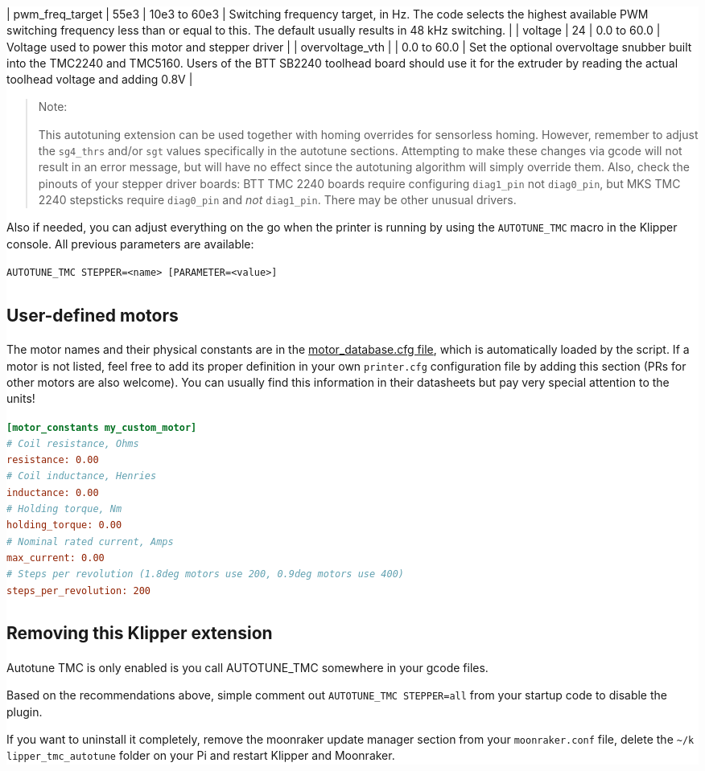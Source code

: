 | pwm_freq_target | 55e3 | 10e3 to 60e3 | Switching frequency target, in Hz. The code selects the highest available PWM switching frequency less than or equal to this. The default usually results in 48 kHz switching. |
| voltage | 24 | 0.0 to 60.0 | Voltage used to power this motor and stepper driver |
| overvoltage_vth |  | 0.0 to 60.0 | Set the optional overvoltage snubber built into the TMC2240 and TMC5160. Users of the BTT SB2240 toolhead board should use it for the extruder by reading the actual toolhead voltage and adding 0.8V |

  > Note:
  >
  > This autotuning extension can be used together with homing overrides for sensorless homing. However, remember to adjust the `sg4_thrs` and/or `sgt` values specifically in the autotune sections. Attempting to make these changes via gcode will not result in an error message, but will have no effect since the autotuning algorithm will simply override them.
  > Also, check the pinouts of your stepper driver boards: BTT TMC 2240 boards require configuring `diag1_pin` not `diag0_pin`, but MKS TMC 2240 stepsticks require `diag0_pin` and *not* `diag1_pin`. There may be other unusual drivers.

Also if needed, you can adjust everything on the go when the printer is running by using the `AUTOTUNE_TMC` macro in the Klipper console. All previous parameters are available:
```
AUTOTUNE_TMC STEPPER=<name> [PARAMETER=<value>]
```


## User-defined motors

The motor names and their physical constants are in the [motor_database.cfg file](motor_database.cfg), which is automatically loaded by the script. If a motor is not listed, feel free to add its proper definition in your own `printer.cfg` configuration file by adding this section (PRs for other motors are also welcome). You can usually find this information in their datasheets but pay very special attention to the units!
```ini
[motor_constants my_custom_motor]
# Coil resistance, Ohms
resistance: 0.00
# Coil inductance, Henries
inductance: 0.00
# Holding torque, Nm
holding_torque: 0.00
# Nominal rated current, Amps
max_current: 0.00
# Steps per revolution (1.8deg motors use 200, 0.9deg motors use 400)
steps_per_revolution: 200
```


## Removing this Klipper extension

Autotune TMC is only enabled is you call AUTOTUNE_TMC somewhere in your gcode files.

Based on the recommendations above, simple comment out `AUTOTUNE_TMC STEPPER=all` from your startup code to disable the plugin.

If you want to uninstall it completely, remove the moonraker update manager section from your `moonraker.conf` file, delete the `~/klipper_tmc_autotune` folder on your Pi and restart Klipper and Moonraker.
